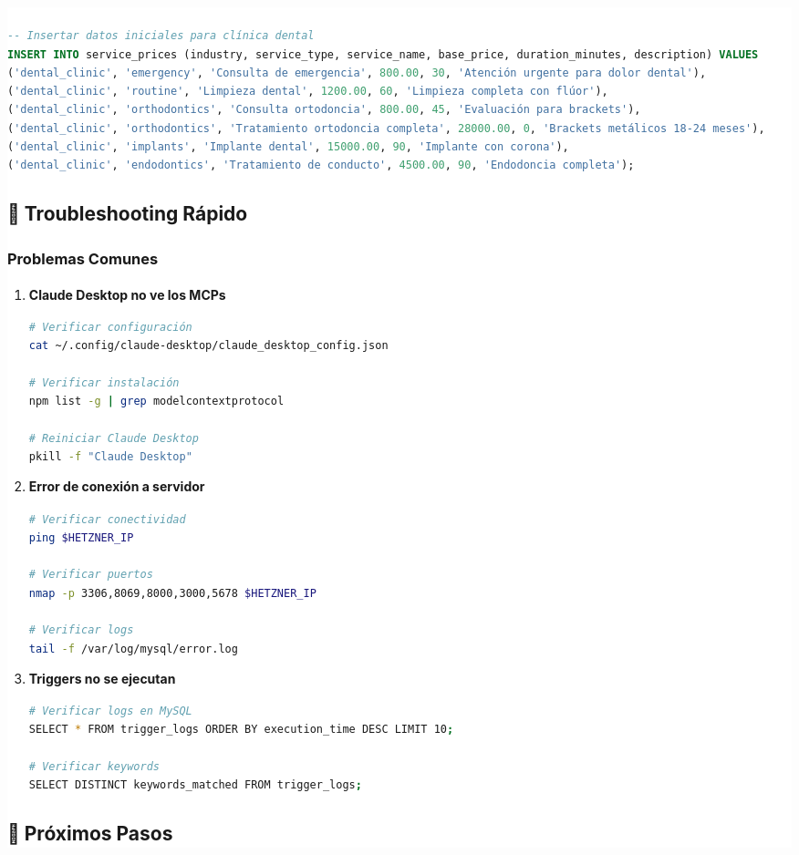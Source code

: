 ```sql

-- Insertar datos iniciales para clínica dental
INSERT INTO service_prices (industry, service_type, service_name, base_price, duration_minutes, description) VALUES
('dental_clinic', 'emergency', 'Consulta de emergencia', 800.00, 30, 'Atención urgente para dolor dental'),
('dental_clinic', 'routine', 'Limpieza dental', 1200.00, 60, 'Limpieza completa con flúor'),
('dental_clinic', 'orthodontics', 'Consulta ortodoncia', 800.00, 45, 'Evaluación para brackets'),
('dental_clinic', 'orthodontics', 'Tratamiento ortodoncia completa', 28000.00, 0, 'Brackets metálicos 18-24 meses'),
('dental_clinic', 'implants', 'Implante dental', 15000.00, 90, 'Implante con corona'),
('dental_clinic', 'endodontics', 'Tratamiento de conducto', 4500.00, 90, 'Endodoncia completa');
```

## 🚨 **Troubleshooting Rápido**

### **Problemas Comunes**

1. **Claude Desktop no ve los MCPs**
   ```bash
   # Verificar configuración
   cat ~/.config/claude-desktop/claude_desktop_config.json
   
   # Verificar instalación
   npm list -g | grep modelcontextprotocol
   
   # Reiniciar Claude Desktop
   pkill -f "Claude Desktop"
   ```

2. **Error de conexión a servidor**
   ```bash
   # Verificar conectividad
   ping $HETZNER_IP
   
   # Verificar puertos
   nmap -p 3306,8069,8000,3000,5678 $HETZNER_IP
   
   # Verificar logs
   tail -f /var/log/mysql/error.log
   ```

3. **Triggers no se ejecutan**
   ```bash
   # Verificar logs en MySQL
   SELECT * FROM trigger_logs ORDER BY execution_time DESC LIMIT 10;
   
   # Verificar keywords
   SELECT DISTINCT keywords_matched FROM trigger_logs;
   ```

## 🚀 **Próximos Pasos**
